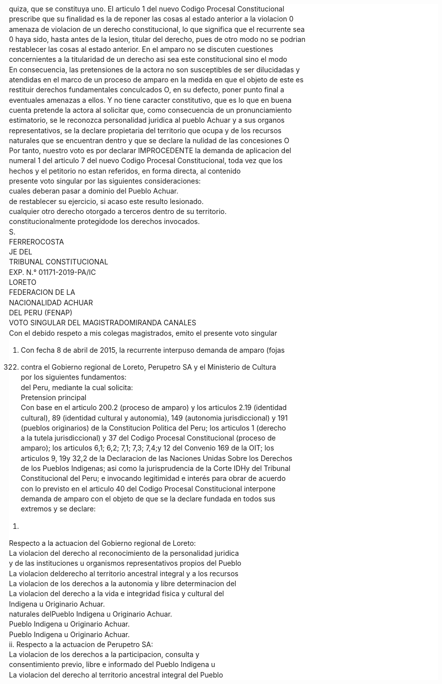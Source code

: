 quiza, que se constituya uno. El articulo 1 del nuevo Codigo Procesal Constitucional  
prescribe que su finalidad es la de reponer las cosas al estado anterior a la violacion 0  
amenaza de violacion de un derecho constitucional, lo que significa que el recurrente sea  
0 haya sido, hasta antes de la lesion, titular del derecho, pues de otro modo no se podrian  
restablecer las cosas al estado anterior. En el amparo no se discuten cuestiones  
concernientes a la titularidad de un derecho asi sea este constitucional sino el modo  
En consecuencia, las pretensiones de la actora no son susceptibles de ser dilucidadas y  
atendidas en el marco de un proceso de amparo en la medida en que el objeto de este es  
restituir derechos fundamentales conculcados O, en su defecto, poner punto final a  
eventuales amenazas a ellos. Y no tiene caracter constitutivo, que es lo que en buena  
cuenta pretende la actora al solicitar que, como consecuencia de un pronunciamiento  
estimatorio, se le reconozca personalidad juridica al pueblo Achuar y a sus organos  
representativos, se la declare propietaria del territorio que ocupa y de los recursos  
naturales que se encuentran dentro y que se declare la nulidad de las concesiones O  
Por tanto, nuestro voto es por declarar IMPROCEDENTE la demanda de aplicacion del  
numeral 1 del articulo 7 del nuevo Codigo Procesal Constitucional, toda vez que los  
hechos y el petitorio no estan referidos, en forma directa, al contenido  
presente voto singular por las siguientes consideraciones:  
cuales deberan pasar a dominio del Pueblo Achuar.  
de restablecer su ejercicio, si acaso este resulto lesionado.  
cualquier otro derecho otorgado a terceros dentro de su territorio.  
constitucionalmente protegidode los derechos invocados.  
S.  
FERREROCOSTA  
JE DEL  
TRIBUNAL CONSTITUCIONAL  
EXP. N.° 01171-2019-PA/IC  
LORETO  
FEDERACION DE LA  
NACIONALIDAD ACHUAR  
DEL PERU (FENAP)  
VOTO SINGULAR DEL MAGISTRADOMIRANDA CANALES  
Con el debido respeto a mis colegas magistrados, emito el presente voto singular  
1. Con fecha 8 de abril de 2015, la recurrente interpuso demanda de amparo (fojas  
322) contra el Gobierno regional de Loreto, Perupetro SA y el Ministerio de Cultura  
por los siguientes fundamentos:  
del Peru, mediante la cual solicita:  
Pretension principal  
Con base en el articulo 200.2 (proceso de amparo) y los articulos 2.19 (identidad  
cultural), 89 (identidad cultural y autonomia), 149 (autonomia jurisdiccional) y 191  
(pueblos originarios) de la Constitucion Politica del Peru; los articulos 1 (derecho  
a la tutela jurisdiccional) y 37 del Codigo Procesal Constitucional (proceso de  
amparo); los articulos 6,1; 6,2; 7,1; 7,3; 7,4;y 12 del Convenio 169 de la OIT; los  
articulos 9, 19y 32,2 de la Declaracion de las Naciones Unidas Sobre los Derechos  
de los Pueblos Indigenas; asi como la jurisprudencia de la Corte IDHy del Tribunal  
Constitucional del Peru; e invocando legitimidad e interés para obrar de acuerdo  
con lo previsto en el articulo 40 del Codigo Procesal Constitucional interpone  
demanda de amparo con el objeto de que se la declare fundada en todos sus  
extremos y se declare:  
1.  
Respecto a la actuacion del Gobierno regional de Loreto:  
La violacion del derecho al reconocimiento de la personalidad juridica  
y de las instituciones u organismos representativos propios del Pueblo  
La violacion delderecho al territorio ancestral integral y a los recursos  
La violacion de los derechos a la autonomia y libre determinacion del  
La violacion del derecho a la vida e integridad fisica y cultural del  
Indigena u Originario Achuar.  
naturales delPueblo Indigena u Originario Achuar.  
Pueblo Indigena u Originario Achuar.  
Pueblo Indigena u Originario Achuar.  
ii. Respecto a la actuacion de Perupetro SA:  
La violacion de los derechos a la participacion, consulta y  
consentimiento previo, libre e informado del Pueblo Indigena u  
La violacion del derecho al territorio ancestral integral del Pueblo  